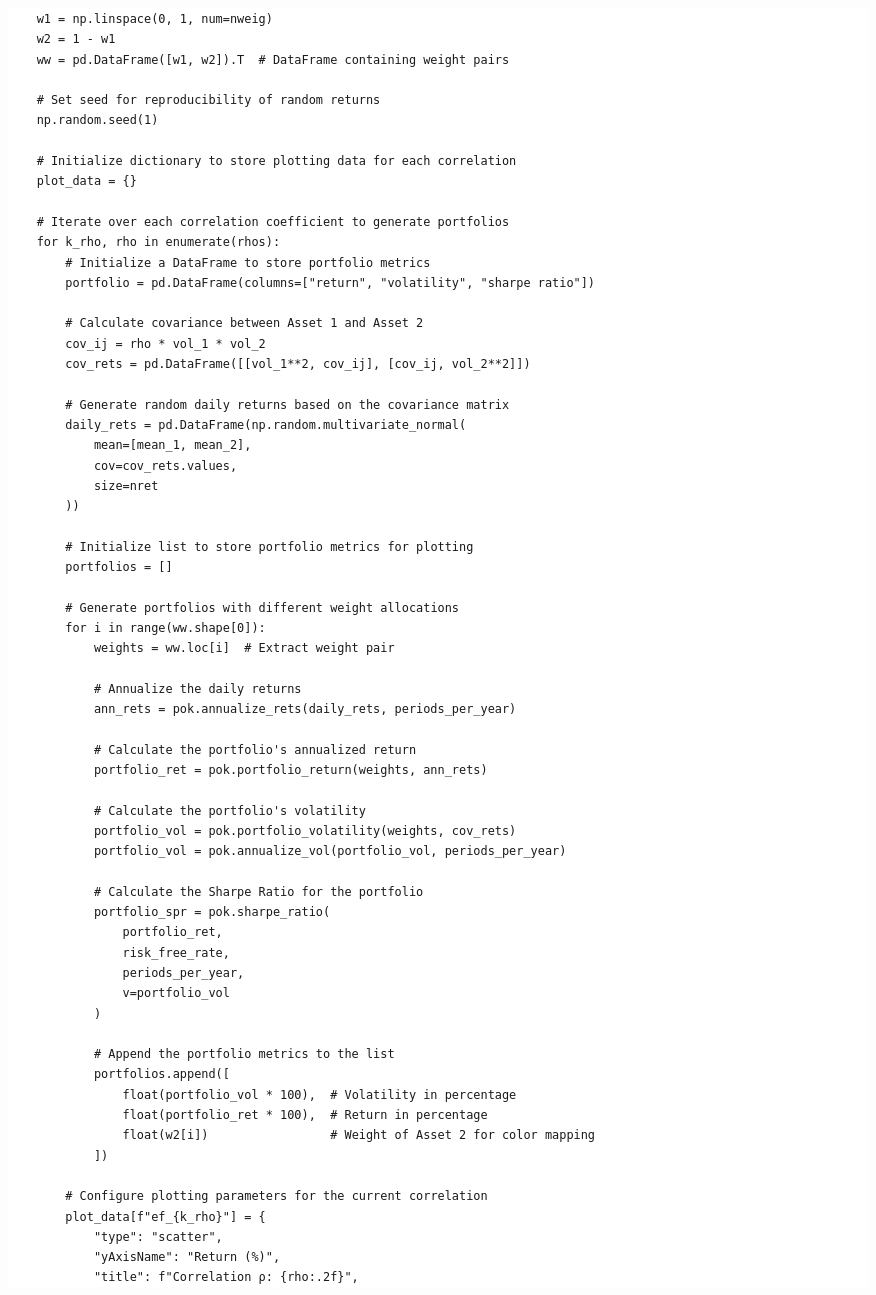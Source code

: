 ```python:line-numbers
    w1 = np.linspace(0, 1, num=nweig)
    w2 = 1 - w1
    ww = pd.DataFrame([w1, w2]).T  # DataFrame containing weight pairs

    # Set seed for reproducibility of random returns
    np.random.seed(1)

    # Initialize dictionary to store plotting data for each correlation
    plot_data = {}

    # Iterate over each correlation coefficient to generate portfolios
    for k_rho, rho in enumerate(rhos):
        # Initialize a DataFrame to store portfolio metrics
        portfolio = pd.DataFrame(columns=["return", "volatility", "sharpe ratio"])

        # Calculate covariance between Asset 1 and Asset 2
        cov_ij = rho * vol_1 * vol_2
        cov_rets = pd.DataFrame([[vol_1**2, cov_ij], [cov_ij, vol_2**2]])

        # Generate random daily returns based on the covariance matrix
        daily_rets = pd.DataFrame(np.random.multivariate_normal(
            mean=[mean_1, mean_2],
            cov=cov_rets.values,
            size=nret
        ))

        # Initialize list to store portfolio metrics for plotting
        portfolios = []

        # Generate portfolios with different weight allocations
        for i in range(ww.shape[0]):
            weights = ww.loc[i]  # Extract weight pair

            # Annualize the daily returns
            ann_rets = pok.annualize_rets(daily_rets, periods_per_year)

            # Calculate the portfolio's annualized return
            portfolio_ret = pok.portfolio_return(weights, ann_rets)

            # Calculate the portfolio's volatility
            portfolio_vol = pok.portfolio_volatility(weights, cov_rets)
            portfolio_vol = pok.annualize_vol(portfolio_vol, periods_per_year)

            # Calculate the Sharpe Ratio for the portfolio
            portfolio_spr = pok.sharpe_ratio(
                portfolio_ret,
                risk_free_rate,
                periods_per_year,
                v=portfolio_vol
            )

            # Append the portfolio metrics to the list
            portfolios.append([
                float(portfolio_vol * 100),  # Volatility in percentage
                float(portfolio_ret * 100),  # Return in percentage
                float(w2[i])                 # Weight of Asset 2 for color mapping
            ])

        # Configure plotting parameters for the current correlation
        plot_data[f"ef_{k_rho}"] = {
            "type": "scatter",
            "yAxisName": "Return (%)",
            "title": f"Correlation ρ: {rho:.2f}",
```